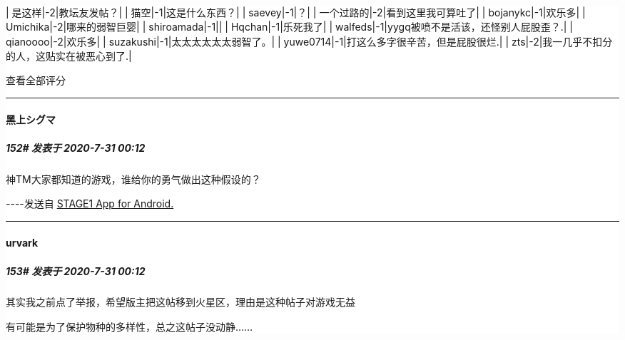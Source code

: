 | 是这样|-2|教坛友发帖？|
| 猫空|-1|这是什么东西？|
| saevey|-1|？|
| 一个过路的|-2|看到这里我可算吐了|
| bojanykc|-1|欢乐多|
| Umichika|-2|哪来的弱智巨婴|
| shiroamada|-1||
| Hqchan|-1|乐死我了|
| walfeds|-1|yygq被喷不是活该，还怪别人屁股歪？.|
| qianoooo|-2|欢乐多|
| suzakushi|-1|太太太太太太弱智了。|
| yuwe0714|-1|打这么多字很辛苦，但是屁股很烂.|
| zts|-2|我一几乎不扣分的人，这贴实在被恶心到了.|



查看全部评分






*****

####  黑上シグマ  
##### 152#       发表于 2020-7-31 00:12




神TM大家都知道的游戏，谁给你的勇气做出这种假设的？


----发送自 [STAGE1 App for Android.](http://stage1.5j4m.com/?1.36)







*****

####  urvark  
##### 153#       发表于 2020-7-31 00:12




其实我之前点了举报，希望版主把这帖移到火星区，理由是这种帖子对游戏无益

有可能是为了保护物种的多样性，总之这帖子没动静……
